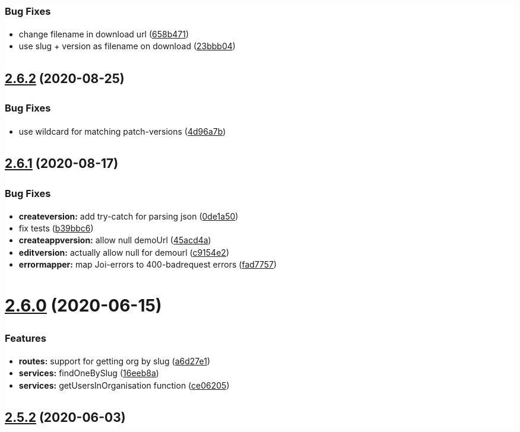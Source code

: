 
### Bug Fixes

* change filename in download url ([658b471](https://github.com/dhis2/app-hub/commit/658b471e37fe004a8b15b8bbb11cb7adcdc1ad2e))
* use slug + version as filename on download ([23bbb04](https://github.com/dhis2/app-hub/commit/23bbb04c6f4cd6524a978adab08daa7c1d65c092))

## [2.6.2](https://github.com/dhis2/app-hub/compare/v2.6.1...v2.6.2) (2020-08-25)


### Bug Fixes

* use wildcard for matching patch-versions ([4d96a7b](https://github.com/dhis2/app-hub/commit/4d96a7bcdd6727e2aea8bb7181066c2c32a5ae55))

## [2.6.1](https://github.com/dhis2/app-hub/compare/v2.6.0...v2.6.1) (2020-08-17)


### Bug Fixes

* **createversion:** add try-catch for parsing json ([0de1a50](https://github.com/dhis2/app-hub/commit/0de1a5049c47250dbab6a47d6035d0fa51d8542d))
* fix tests ([b39bbc6](https://github.com/dhis2/app-hub/commit/b39bbc6163e47a103f2919791716c6d62dd5d0a8))
* **createappversion:** allow null demoUrl ([45acd4a](https://github.com/dhis2/app-hub/commit/45acd4ad8842b1064c342ec0d6d1a6c9219a05b6))
* **editversion:** actually allow null for demourl ([c9154e2](https://github.com/dhis2/app-hub/commit/c9154e23201803c977789403ac3c470201ae9bd4))
* **errormapper:** map Joi-errors to 400-badrequest errors ([fad7757](https://github.com/dhis2/app-hub/commit/fad775734de4bc1fa7bd85ca64d9addd8fdce063))

# [2.6.0](https://github.com/dhis2/app-hub/compare/v2.5.2...v2.6.0) (2020-06-15)


### Features

* **routes:** support for getting org by slug ([a6d27e1](https://github.com/dhis2/app-hub/commit/a6d27e1d747b591607e2f345e8393939a627aaf7))
* **services:** findOneBySlug ([16eeb8a](https://github.com/dhis2/app-hub/commit/16eeb8af99dbfe985809d6c78e2ff38cb0c2a529))
* **services:** getUsersInOrganisation function ([ce06205](https://github.com/dhis2/app-hub/commit/ce062058b5fe8875f7f8e1e54da1f67740336cd0))

## [2.5.2](https://github.com/dhis2/app-hub/compare/v2.5.1...v2.5.2) (2020-06-03)

